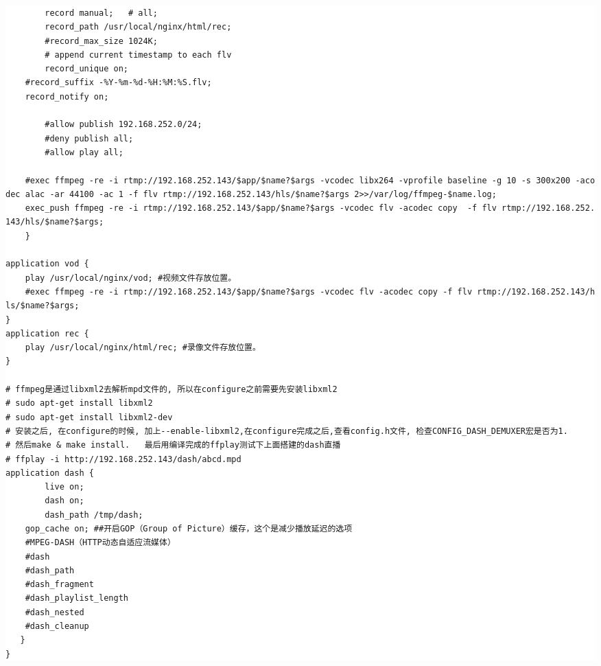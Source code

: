             record manual;   # all;
            record_path /usr/local/nginx/html/rec;
            #record_max_size 1024K;
            # append current timestamp to each flv
            record_unique on;
	    #record_suffix -%Y-%m-%d-%H:%M:%S.flv;
	    record_notify on;

            #allow publish 192.168.252.0/24;
            #deny publish all;
            #allow play all;
	    
	    #exec ffmpeg -re -i rtmp://192.168.252.143/$app/$name?$args -vcodec libx264 -vprofile baseline -g 10 -s 300x200 -acodec alac -ar 44100 -ac 1 -f flv rtmp://192.168.252.143/hls/$name?$args 2>>/var/log/ffmpeg-$name.log;
	    exec_push ffmpeg -re -i rtmp://192.168.252.143/$app/$name?$args -vcodec flv -acodec copy  -f flv rtmp://192.168.252.143/hls/$name?$args;
        }

	application vod {
	    play /usr/local/nginx/vod; #视频文件存放位置。
	    #exec ffmpeg -re -i rtmp://192.168.252.143/$app/$name?$args -vcodec flv -acodec copy -f flv rtmp://192.168.252.143/hls/$name?$args;
	}
	application rec {
	    play /usr/local/nginx/html/rec; #录像文件存放位置。
	}

	# ffmpeg是通过libxml2去解析mpd文件的, 所以在configure之前需要先安装libxml2
	# sudo apt-get install libxml2
	# sudo apt-get install libxml2-dev
	# 安装之后, 在configure的时候, 加上--enable-libxml2,在configure完成之后,查看config.h文件, 检查CONFIG_DASH_DEMUXER宏是否为1.
	# 然后make & make install.   最后用编译完成的ffplay测试下上面搭建的dash直播
	# ffplay -i http://192.168.252.143/dash/abcd.mpd 
	application dash {
            live on;
            dash on;
            dash_path /tmp/dash;
	    gop_cache on; ##开启GOP（Group of Picture）缓存，这个是减少播放延迟的选项
	    #MPEG-DASH（HTTP动态自适应流媒体）
	    #dash
	    #dash_path
	    #dash_fragment
	    #dash_playlist_length
	    #dash_nested
	    #dash_cleanup
       }
    }
